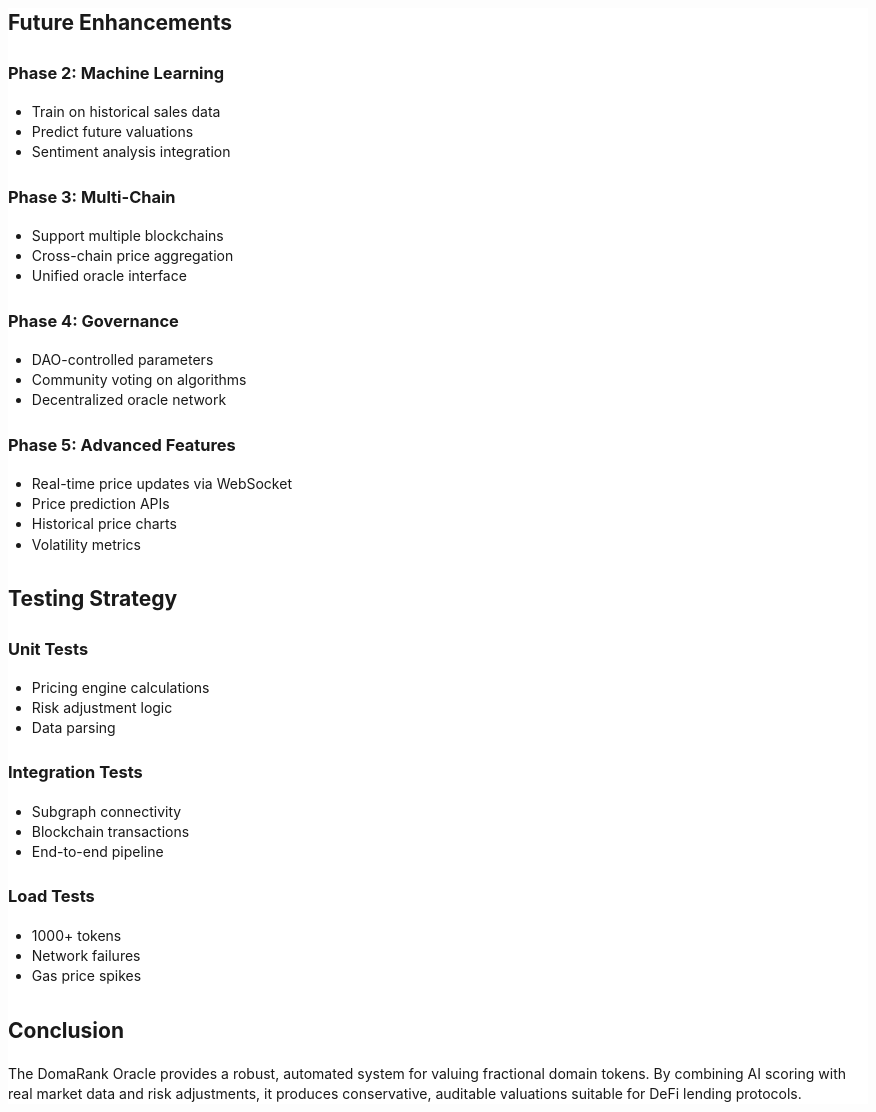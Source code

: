 ## Future Enhancements

### Phase 2: Machine Learning

- Train on historical sales data
- Predict future valuations
- Sentiment analysis integration

### Phase 3: Multi-Chain

- Support multiple blockchains
- Cross-chain price aggregation
- Unified oracle interface

### Phase 4: Governance

- DAO-controlled parameters
- Community voting on algorithms
- Decentralized oracle network

### Phase 5: Advanced Features

- Real-time price updates via WebSocket
- Price prediction APIs
- Historical price charts
- Volatility metrics

## Testing Strategy

### Unit Tests

- Pricing engine calculations
- Risk adjustment logic
- Data parsing

### Integration Tests

- Subgraph connectivity
- Blockchain transactions
- End-to-end pipeline

### Load Tests

- 1000+ tokens
- Network failures
- Gas price spikes

## Conclusion

The DomaRank Oracle provides a robust, automated system for valuing fractional domain tokens. By combining AI scoring with real market data and risk adjustments, it produces conservative, auditable valuations suitable for DeFi lending protocols.
